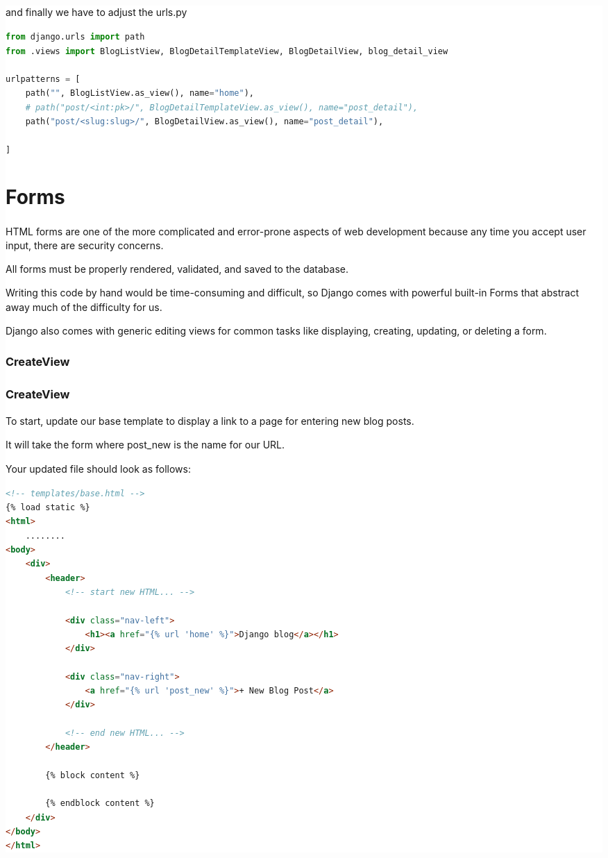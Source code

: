 
and finally we have to adjust the urls.py

```python
from django.urls import path
from .views import BlogListView, BlogDetailTemplateView, BlogDetailView, blog_detail_view

urlpatterns = [
    path("", BlogListView.as_view(), name="home"),
    # path("post/<int:pk>/", BlogDetailTemplateView.as_view(), name="post_detail"),
    path("post/<slug:slug>/", BlogDetailView.as_view(), name="post_detail"),

]
```

# Forms

HTML forms are one of the more complicated and error-prone aspects of web development because any time you accept user input, there are security concerns. 

All forms must be properly rendered, validated, and saved to the database.

Writing this code by hand would be time-consuming and difficult, so Django comes with powerful built-in Forms that abstract away much of the difficulty
for us. 

Django also comes with generic editing views for common tasks like displaying, creating, updating, or deleting a form.

### CreateView

### CreateView

To start, update our base template to display a link to a page for entering new blog posts.

It will take the form <a href="{% url 'post_new' %}"></a> where post_new is the name for our URL.

Your updated file should look as follows: 


```html
<!-- templates/base.html -->
{% load static %}
<html>
    ........
<body>
    <div>
        <header>
            <!-- start new HTML... -->

            <div class="nav-left">
                <h1><a href="{% url 'home' %}">Django blog</a></h1>
            </div>

            <div class="nav-right">
                <a href="{% url 'post_new' %}">+ New Blog Post</a>
            </div>

            <!-- end new HTML... -->
        </header>

        {% block content %}

        {% endblock content %}
    </div>
</body>
</html>
```